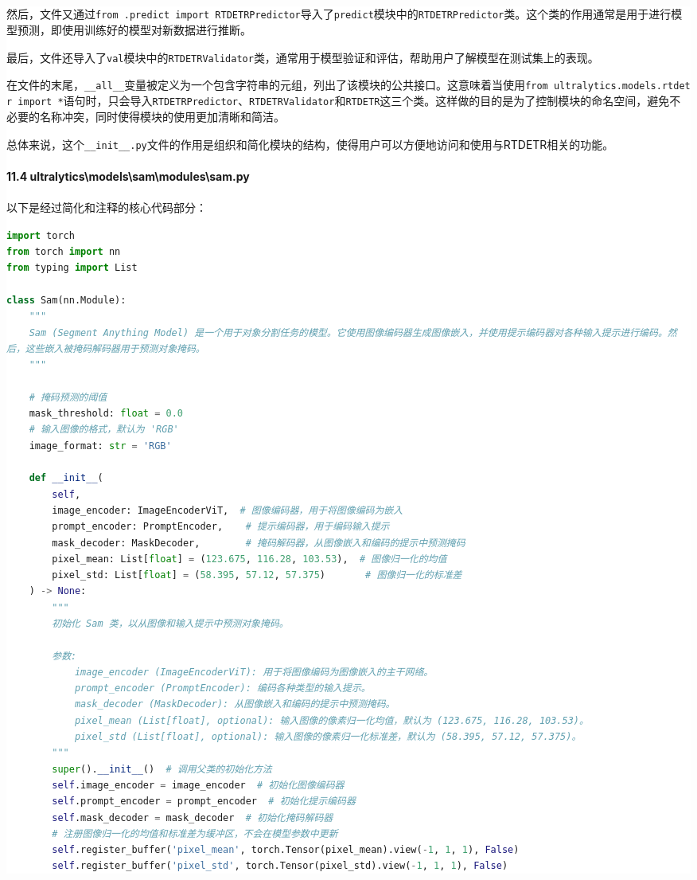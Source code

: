 然后，文件又通过`from .predict import RTDETRPredictor`导入了`predict`模块中的`RTDETRPredictor`类。这个类的作用通常是用于进行模型预测，即使用训练好的模型对新数据进行推断。

最后，文件还导入了`val`模块中的`RTDETRValidator`类，通常用于模型验证和评估，帮助用户了解模型在测试集上的表现。

在文件的末尾，`__all__`变量被定义为一个包含字符串的元组，列出了该模块的公共接口。这意味着当使用`from ultralytics.models.rtdetr import *`语句时，只会导入`RTDETRPredictor`、`RTDETRValidator`和`RTDETR`这三个类。这样做的目的是为了控制模块的命名空间，避免不必要的名称冲突，同时使得模块的使用更加清晰和简洁。

总体来说，这个`__init__.py`文件的作用是组织和简化模块的结构，使得用户可以方便地访问和使用与RTDETR相关的功能。

#### 11.4 ultralytics\models\sam\modules\sam.py

以下是经过简化和注释的核心代码部分：

```python
import torch
from torch import nn
from typing import List

class Sam(nn.Module):
    """
    Sam (Segment Anything Model) 是一个用于对象分割任务的模型。它使用图像编码器生成图像嵌入，并使用提示编码器对各种输入提示进行编码。然后，这些嵌入被掩码解码器用于预测对象掩码。
    """
    
    # 掩码预测的阈值
    mask_threshold: float = 0.0
    # 输入图像的格式，默认为 'RGB'
    image_format: str = 'RGB'

    def __init__(
        self,
        image_encoder: ImageEncoderViT,  # 图像编码器，用于将图像编码为嵌入
        prompt_encoder: PromptEncoder,    # 提示编码器，用于编码输入提示
        mask_decoder: MaskDecoder,        # 掩码解码器，从图像嵌入和编码的提示中预测掩码
        pixel_mean: List[float] = (123.675, 116.28, 103.53),  # 图像归一化的均值
        pixel_std: List[float] = (58.395, 57.12, 57.375)       # 图像归一化的标准差
    ) -> None:
        """
        初始化 Sam 类，以从图像和输入提示中预测对象掩码。

        参数:
            image_encoder (ImageEncoderViT): 用于将图像编码为图像嵌入的主干网络。
            prompt_encoder (PromptEncoder): 编码各种类型的输入提示。
            mask_decoder (MaskDecoder): 从图像嵌入和编码的提示中预测掩码。
            pixel_mean (List[float], optional): 输入图像的像素归一化均值，默认为 (123.675, 116.28, 103.53)。
            pixel_std (List[float], optional): 输入图像的像素归一化标准差，默认为 (58.395, 57.12, 57.375)。
        """
        super().__init__()  # 调用父类的初始化方法
        self.image_encoder = image_encoder  # 初始化图像编码器
        self.prompt_encoder = prompt_encoder  # 初始化提示编码器
        self.mask_decoder = mask_decoder  # 初始化掩码解码器
        # 注册图像归一化的均值和标准差为缓冲区，不会在模型参数中更新
        self.register_buffer('pixel_mean', torch.Tensor(pixel_mean).view(-1, 1, 1), False)
        self.register_buffer('pixel_std', torch.Tensor(pixel_std).view(-1, 1, 1), False)
```

